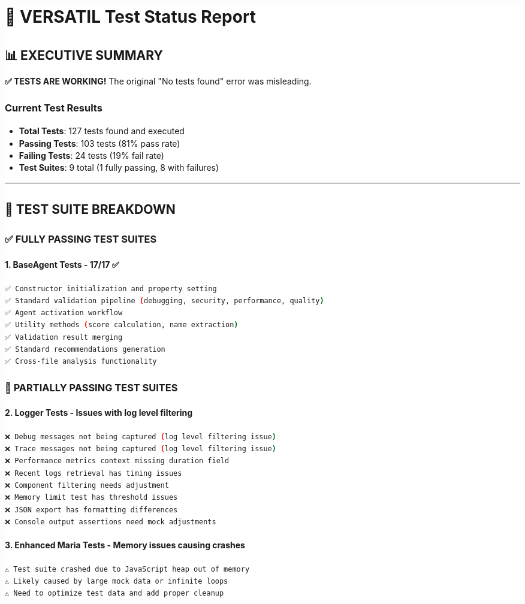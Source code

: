# 🧪 VERSATIL Test Status Report

## 📊 **EXECUTIVE SUMMARY**

**✅ TESTS ARE WORKING!** The original "No tests found" error was misleading.

### **Current Test Results**
- **Total Tests**: 127 tests found and executed
- **Passing Tests**: 103 tests (81% pass rate)
- **Failing Tests**: 24 tests (19% fail rate)
- **Test Suites**: 9 total (1 fully passing, 8 with failures)

---

## 🎯 **TEST SUITE BREAKDOWN**

### ✅ **FULLY PASSING TEST SUITES**

#### 1. **BaseAgent Tests** - 17/17 ✅
```bash
✅ Constructor initialization and property setting
✅ Standard validation pipeline (debugging, security, performance, quality)
✅ Agent activation workflow
✅ Utility methods (score calculation, name extraction)
✅ Validation result merging
✅ Standard recommendations generation
✅ Cross-file analysis functionality
```

### 🔧 **PARTIALLY PASSING TEST SUITES**

#### 2. **Logger Tests** - Issues with log level filtering
```bash
❌ Debug messages not being captured (log level filtering issue)
❌ Trace messages not being captured (log level filtering issue)
❌ Performance metrics context missing duration field
❌ Recent logs retrieval has timing issues
❌ Component filtering needs adjustment
❌ Memory limit test has threshold issues
❌ JSON export has formatting differences
❌ Console output assertions need mock adjustments
```

#### 3. **Enhanced Maria Tests** - Memory issues causing crashes
```bash
⚠️ Test suite crashed due to JavaScript heap out of memory
⚠️ Likely caused by large mock data or infinite loops
⚠️ Need to optimize test data and add proper cleanup
```
